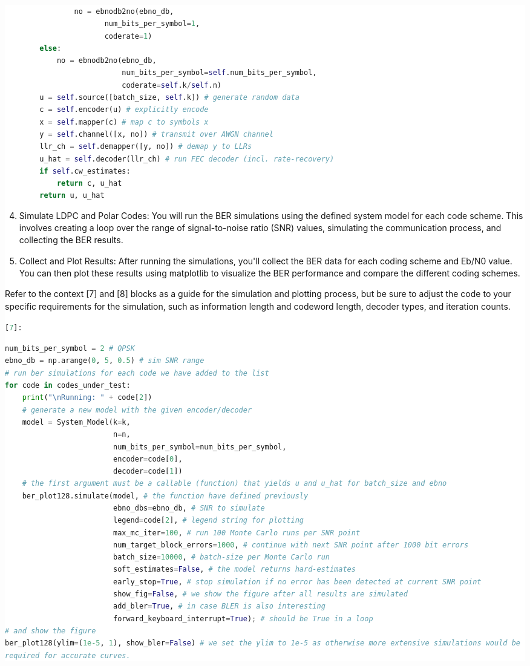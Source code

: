 ```python
                no = ebnodb2no(ebno_db,
                       num_bits_per_symbol=1,
                       coderate=1)
        else:
            no = ebnodb2no(ebno_db,
                           num_bits_per_symbol=self.num_bits_per_symbol,
                           coderate=self.k/self.n)
        u = self.source([batch_size, self.k]) # generate random data
        c = self.encoder(u) # explicitly encode
        x = self.mapper(c) # map c to symbols x
        y = self.channel([x, no]) # transmit over AWGN channel
        llr_ch = self.demapper([y, no]) # demap y to LLRs
        u_hat = self.decoder(llr_ch) # run FEC decoder (incl. rate-recovery)
        if self.cw_estimates:
            return c, u_hat
        return u, u_hat
```

4. Simulate LDPC and Polar Codes:
You will run the BER simulations using the defined system model for each code scheme. This involves creating a loop over the range of signal-to-noise ratio (SNR) values, simulating the communication process, and collecting the BER results.

5. Collect and Plot Results:
After running the simulations, you'll collect the BER data for each coding scheme and Eb/N0 value. You can then plot these results using matplotlib to visualize the BER performance and compare the different coding schemes.

Refer to the context [7] and [8] blocks as a guide for the simulation and plotting process, but be sure to adjust the code to your specific requirements for the simulation, such as information length and codeword length, decoder types, and iteration counts.

```python
[7]:
```

```python
num_bits_per_symbol = 2 # QPSK
ebno_db = np.arange(0, 5, 0.5) # sim SNR range
# run ber simulations for each code we have added to the list
for code in codes_under_test:
    print("\nRunning: " + code[2])
    # generate a new model with the given encoder/decoder
    model = System_Model(k=k,
                         n=n,
                         num_bits_per_symbol=num_bits_per_symbol,
                         encoder=code[0],
                         decoder=code[1])
    # the first argument must be a callable (function) that yields u and u_hat for batch_size and ebno
    ber_plot128.simulate(model, # the function have defined previously
                         ebno_dbs=ebno_db, # SNR to simulate
                         legend=code[2], # legend string for plotting
                         max_mc_iter=100, # run 100 Monte Carlo runs per SNR point
                         num_target_block_errors=1000, # continue with next SNR point after 1000 bit errors
                         batch_size=10000, # batch-size per Monte Carlo run
                         soft_estimates=False, # the model returns hard-estimates
                         early_stop=True, # stop simulation if no error has been detected at current SNR point
                         show_fig=False, # we show the figure after all results are simulated
                         add_bler=True, # in case BLER is also interesting
                         forward_keyboard_interrupt=True); # should be True in a loop
# and show the figure
ber_plot128(ylim=(1e-5, 1), show_bler=False) # we set the ylim to 1e-5 as otherwise more extensive simulations would be required for accurate curves.
```